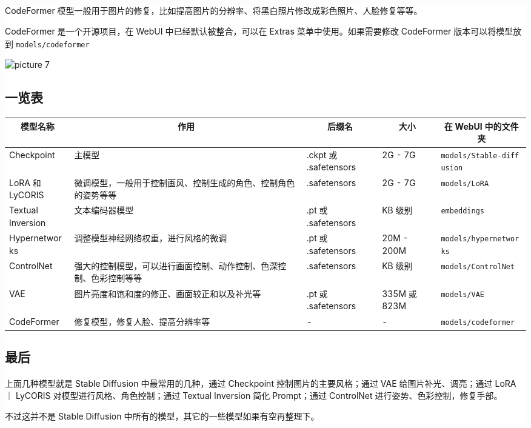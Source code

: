 CodeFormer 模型一般用于图片的修复，比如提高图片的分辨率、将黑白照片修改成彩色照片、人脸修复等等。

CodeFormer 是一个开源项目，在 WebUI 中已经默认被整合，可以在 Extras 菜单中使用。如果需要修改 CodeFormer 版本可以将模型放到 `models/codeformer`

![picture 7](https://stg.heyfe.org/images/blog-stable-diffusion-models-1683677627599.png)

## 一览表

| 模型名称 | 作用 | 后缀名 | 大小 | 在 WebUI 中的文件夹 |
| --- | --- | --- | --- | --- |
| Checkpoint | 主模型 | .ckpt 或 .safetensors | 2G - 7G | `models/Stable-diffusion` |
| LoRA 和 LyCORIS | 微调模型，一般用于控制画风、控制生成的角色、控制角色的姿势等等 | .safetensors | 2G - 7G | `models/LoRA` |
| Textual Inversion | 文本编码器模型 | .pt 或 .safetensors | KB 级别 | `embeddings` |
| Hypernetworks | 调整模型神经网络权重，进行风格的微调 | .pt 或 .safetensors | 20M - 200M | `models/hypernetworks` |
| ControlNet | 强大的控制模型，可以进行画面控制、动作控制、色深控制、色彩控制等等 | .safetensors | KB 级别 | `models/ControlNet` |
| VAE | 图片亮度和饱和度的修正、画面较正和以及补光等 | .pt 或 .safetensors | 335M 或 823M | `models/VAE` |
| CodeFormer | 修复模型，修复人脸、提高分辨率等 | - | - | `models/codeformer` |

## 最后

上面几种模型就是 Stable Diffusion 中最常用的几种，通过 Checkpoint 控制图片的主要风格；通过 VAE 给图片补光、调亮；通过 LoRA ｜ LyCORIS 对模型进行风格、角色控制；通过 Textual Inversion 简化 Prompt；通过 ControlNet 进行姿势、色彩控制，修复手部。

不过这并不是 Stable Diffusion 中所有的模型，其它的一些模型如果有空再整理下。

